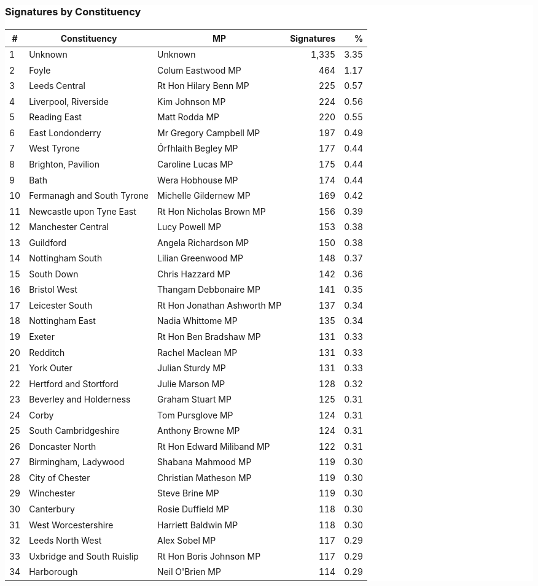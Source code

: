 ### Signatures by Constituency

| # | Constituency | MP | Signatures | % |
| - | - | - | -: | -: |
| 1 | Unknown | Unknown | 1,335 | 3.35 |
| 2 | Foyle | Colum Eastwood MP | 464 | 1.17 |
| 3 | Leeds Central | Rt Hon Hilary Benn MP | 225 | 0.57 |
| 4 | Liverpool, Riverside | Kim Johnson MP | 224 | 0.56 |
| 5 | Reading East | Matt Rodda MP | 220 | 0.55 |
| 6 | East Londonderry | Mr Gregory Campbell MP | 197 | 0.49 |
| 7 | West Tyrone | Órfhlaith Begley MP | 177 | 0.44 |
| 8 | Brighton, Pavilion | Caroline Lucas MP | 175 | 0.44 |
| 9 | Bath | Wera Hobhouse MP | 174 | 0.44 |
| 10 | Fermanagh and South Tyrone | Michelle Gildernew MP | 169 | 0.42 |
| 11 | Newcastle upon Tyne East | Rt Hon Nicholas Brown MP | 156 | 0.39 |
| 12 | Manchester Central | Lucy Powell MP | 153 | 0.38 |
| 13 | Guildford | Angela Richardson MP | 150 | 0.38 |
| 14 | Nottingham South | Lilian Greenwood MP | 148 | 0.37 |
| 15 | South Down | Chris Hazzard MP | 142 | 0.36 |
| 16 | Bristol West | Thangam Debbonaire MP | 141 | 0.35 |
| 17 | Leicester South | Rt Hon Jonathan Ashworth MP | 137 | 0.34 |
| 18 | Nottingham East | Nadia Whittome MP | 135 | 0.34 |
| 19 | Exeter | Rt Hon Ben Bradshaw MP | 131 | 0.33 |
| 20 | Redditch | Rachel Maclean MP | 131 | 0.33 |
| 21 | York Outer | Julian Sturdy MP | 131 | 0.33 |
| 22 | Hertford and Stortford | Julie Marson MP | 128 | 0.32 |
| 23 | Beverley and Holderness | Graham Stuart MP | 125 | 0.31 |
| 24 | Corby | Tom Pursglove MP | 124 | 0.31 |
| 25 | South Cambridgeshire | Anthony Browne MP | 124 | 0.31 |
| 26 | Doncaster North | Rt Hon Edward Miliband MP | 122 | 0.31 |
| 27 | Birmingham, Ladywood | Shabana Mahmood MP | 119 | 0.30 |
| 28 | City of Chester | Christian Matheson MP | 119 | 0.30 |
| 29 | Winchester | Steve Brine MP | 119 | 0.30 |
| 30 | Canterbury | Rosie Duffield MP | 118 | 0.30 |
| 31 | West Worcestershire | Harriett Baldwin MP | 118 | 0.30 |
| 32 | Leeds North West | Alex Sobel MP | 117 | 0.29 |
| 33 | Uxbridge and South Ruislip | Rt Hon Boris Johnson MP | 117 | 0.29 |
| 34 | Harborough | Neil O'Brien MP | 114 | 0.29 |